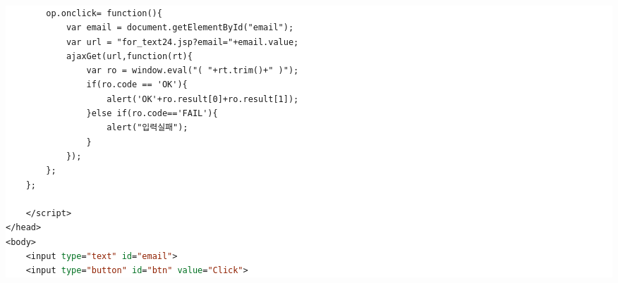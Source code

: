 ~~~jsp    pageEncoding="EUC-KR"%>
		op.onclick= function(){
			var email = document.getElementById("email");
			var url = "for_text24.jsp?email="+email.value;
			ajaxGet(url,function(rt){
				var ro = window.eval("( "+rt.trim()+" )");
				if(ro.code == 'OK'){
					alert('OK'+ro.result[0]+ro.result[1]);
				}else if(ro.code=='FAIL'){
					alert("입력실패");
				}
			});
		};
	};
	
	</script>
</head>
<body>
	<input type="text" id="email">
	<input type="button" id="btn" value="Click">
~~~